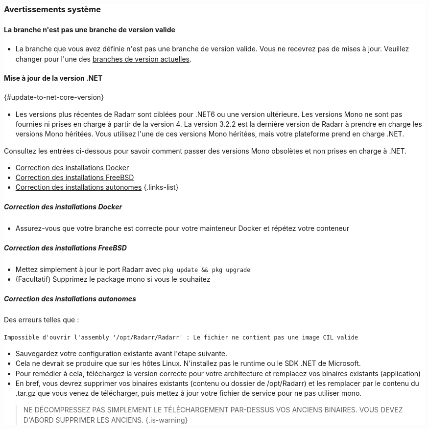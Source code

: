### Avertissements système

#### La branche n'est pas une branche de version valide

- La branche que vous avez définie n'est pas une branche de version valide. Vous ne recevrez pas de mises à jour. Veuillez changer pour l'une des [branches de version actuelles](/radarr/faq#how-do-i-update-radarr).

#### Mise à jour de la version .NET

{#update-to-net-core-version}

- Les versions plus récentes de Radarr sont ciblées pour .NET6 ou une version ultérieure. Les versions Mono ne sont pas fournies ni prises en charge à partir de la version 4. La version 3.2.2 est la dernière version de Radarr à prendre en charge les versions Mono héritées. Vous utilisez l'une de ces versions Mono héritées, mais votre plateforme prend en charge .NET.

Consultez les entrées ci-dessous pour savoir comment passer des versions Mono obsolètes et non prises en charge à .NET.

- [Correction des installations Docker](#fixing-docker-installs)
- [Correction des installations FreeBSD](#fixing-freebsd-installs)
- [Correction des installations autonomes](#fixing-standalone-installs)
{.links-list}

##### Correction des installations Docker

- Assurez-vous que votre branche est correcte pour votre mainteneur Docker et répétez votre conteneur

##### Correction des installations FreeBSD

- Mettez simplement à jour le port Radarr avec `pkg update && pkg upgrade`
- (Facultatif) Supprimez le package mono si vous le souhaitez

##### Correction des installations autonomes

Des erreurs telles que :

```none
Impossible d'ouvrir l'assembly '/opt/Radarr/Radarr' : Le fichier ne contient pas une image CIL valide
```

- Sauvegardez votre configuration existante avant l'étape suivante.
- Cela ne devrait se produire que sur les hôtes Linux. N'installez pas le runtime ou le SDK .NET de Microsoft.
- Pour remédier à cela, téléchargez la version correcte pour votre architecture et remplacez vos binaires existants (application)
- En bref, vous devrez supprimer vos binaires existants (contenu ou dossier de /opt/Radarr) et les remplacer par le contenu du .tar.gz que vous venez de télécharger, puis mettez à jour votre fichier de service pour ne pas utiliser mono.

> NE DÉCOMPRESSEZ PAS SIMPLEMENT LE TÉLÉCHARGEMENT PAR-DESSUS VOS ANCIENS BINAIRES.
> VOUS DEVEZ D'ABORD SUPPRIMER LES ANCIENS.
{.is-warning}
